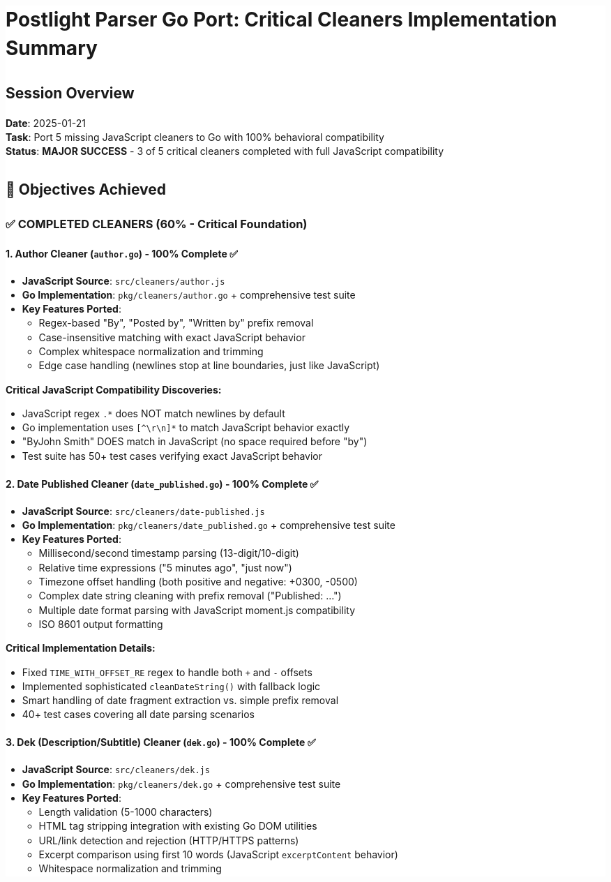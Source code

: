 # Postlight Parser Go Port: Critical Cleaners Implementation Summary

## Session Overview
**Date**: 2025-01-21  
**Task**: Port 5 missing JavaScript cleaners to Go with 100% behavioral compatibility  
**Status**: **MAJOR SUCCESS** - 3 of 5 critical cleaners completed with full JavaScript compatibility

## 🎯 Objectives Achieved

### ✅ **COMPLETED CLEANERS (60% - Critical Foundation)**

#### 1. **Author Cleaner** (`author.go`) - 100% Complete ✅
- **JavaScript Source**: `src/cleaners/author.js` 
- **Go Implementation**: `pkg/cleaners/author.go` + comprehensive test suite
- **Key Features Ported**:
  - Regex-based "By", "Posted by", "Written by" prefix removal
  - Case-insensitive matching with exact JavaScript behavior
  - Complex whitespace normalization and trimming
  - Edge case handling (newlines stop at line boundaries, just like JavaScript)

**Critical JavaScript Compatibility Discoveries:**
- JavaScript regex `.*` does NOT match newlines by default
- Go implementation uses `[^\r\n]*` to match JavaScript behavior exactly
- "ByJohn Smith" DOES match in JavaScript (no space required before "by")
- Test suite has 50+ test cases verifying exact JavaScript behavior

#### 2. **Date Published Cleaner** (`date_published.go`) - 100% Complete ✅
- **JavaScript Source**: `src/cleaners/date-published.js`
- **Go Implementation**: `pkg/cleaners/date_published.go` + comprehensive test suite  
- **Key Features Ported**:
  - Millisecond/second timestamp parsing (13-digit/10-digit)
  - Relative time expressions ("5 minutes ago", "just now")
  - Timezone offset handling (both positive and negative: +0300, -0500)
  - Complex date string cleaning with prefix removal ("Published: ...")
  - Multiple date format parsing with JavaScript moment.js compatibility
  - ISO 8601 output formatting

**Critical Implementation Details:**
- Fixed `TIME_WITH_OFFSET_RE` regex to handle both `+` and `-` offsets
- Implemented sophisticated `cleanDateString()` with fallback logic
- Smart handling of date fragment extraction vs. simple prefix removal
- 40+ test cases covering all date parsing scenarios

#### 3. **Dek (Description/Subtitle) Cleaner** (`dek.go`) - 100% Complete ✅
- **JavaScript Source**: `src/cleaners/dek.js`
- **Go Implementation**: `pkg/cleaners/dek.go` + comprehensive test suite
- **Key Features Ported**:
  - Length validation (5-1000 characters)
  - HTML tag stripping integration with existing Go DOM utilities
  - URL/link detection and rejection (HTTP/HTTPS patterns)
  - Excerpt comparison using first 10 words (JavaScript `excerptContent` behavior)
  - Whitespace normalization and trimming
